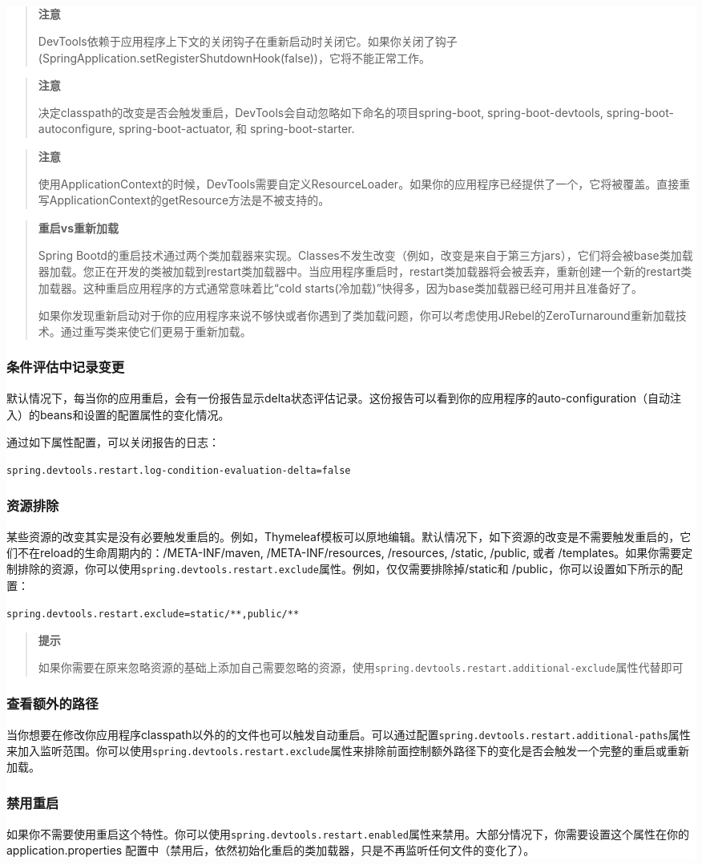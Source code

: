 > **注意**
>
> DevTools依赖于应用程序上下文的关闭钩子在重新启动时关闭它。如果你关闭了钩子(SpringApplication.setRegisterShutdownHook(false))，它将不能正常工作。

> **注意**
>
> 决定classpath的改变是否会触发重启，DevTools会自动忽略如下命名的项目spring-boot, spring-boot-devtools, spring-boot-autoconfigure, spring-boot-actuator, 和 spring-boot-starter.

> **注意**
>
> 使用ApplicationContext的时候，DevTools需要自定义ResourceLoader。如果你的应用程序已经提供了一个，它将被覆盖。直接重写ApplicationContext的getResource方法是不被支持的。

> **重启vs重新加载**
>
> Spring Bootd的重启技术通过两个类加载器来实现。Classes不发生改变（例如，改变是来自于第三方jars），它们将会被base类加载器加载。您正在开发的类被加载到restart类加载器中。当应用程序重启时，restart类加载器将会被丢弃，重新创建一个新的restart类加载器。这种重启应用程序的方式通常意味着比“cold starts(冷加载)”快得多，因为base类加载器已经可用并且准备好了。
>
> 如果你发现重新启动对于你的应用程序来说不够快或者你遇到了类加载问题，你可以考虑使用JRebel的ZeroTurnaround重新加载技术。通过重写类来使它们更易于重新加载。

### 条件评估中记录变更

默认情况下，每当你的应用重启，会有一份报告显示delta状态评估记录。这份报告可以看到你的应用程序的auto-configuration（自动注入）的beans和设置的配置属性的变化情况。

通过如下属性配置，可以关闭报告的日志：

```properties
spring.devtools.restart.log-condition-evaluation-delta=false
```

### 资源排除

某些资源的改变其实是没有必要触发重启的。例如，Thymeleaf模板可以原地编辑。默认情况下，如下资源的改变是不需要触发重启的，它们不在reload的生命周期内的：/META-INF/maven,
/META-INF/resources, /resources, /static, /public, 或者 /templates。如果你需要定制排除的资源，你可以使用`spring.devtools.restart.exclude`属性。例如，仅仅需要排除掉/static和 /public，你可以设置如下所示的配置：

```properties
spring.devtools.restart.exclude=static/**,public/**
```

> **提示**
>
> 如果你需要在原来忽略资源的基础上添加自己需要忽略的资源，使用`spring.devtools.restart.additional-exclude`属性代替即可

### 查看额外的路径

当你想要在修改你应用程序classpath以外的的文件也可以触发自动重启。可以通过配置`spring.devtools.restart.additional-paths`属性来加入监听范围。你可以使用`spring.devtools.restart.exclude`属性来排除前面控制额外路径下的变化是否会触发一个完整的重启或重新加载。

### 禁用重启

如果你不需要使用重启这个特性。你可以使用`spring.devtools.restart.enabled`属性来禁用。大部分情况下，你需要设置这个属性在你的application.properties 配置中（禁用后，依然初始化重启的类加载器，只是不再监听任何文件的变化了）。
